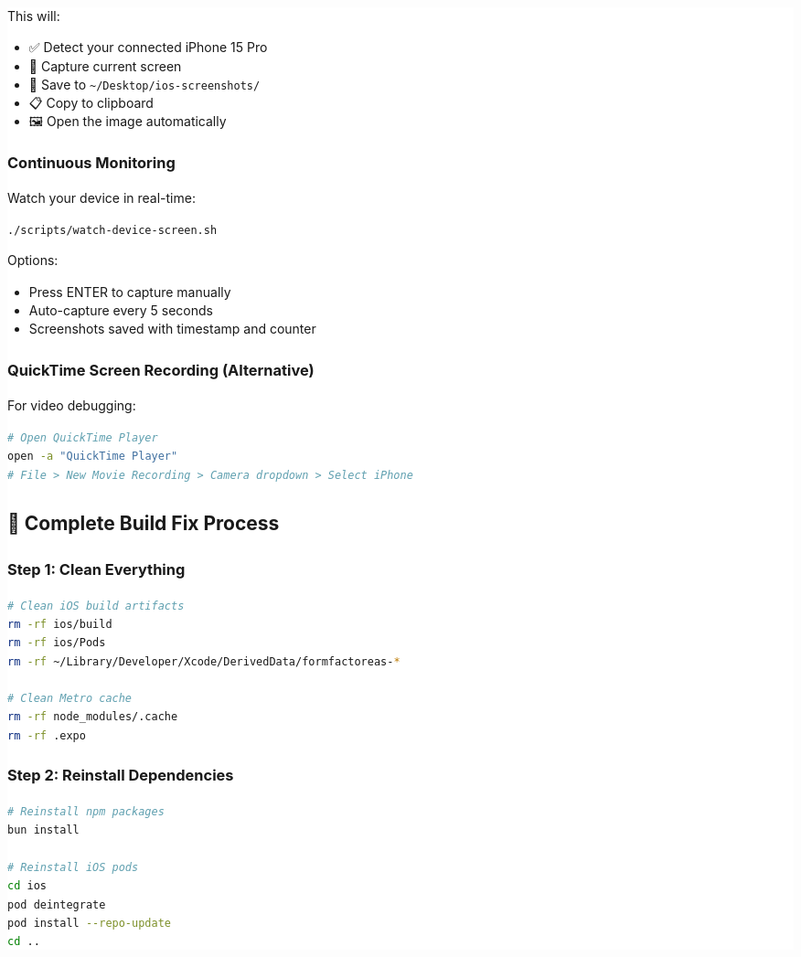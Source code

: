 This will:
- ✅ Detect your connected iPhone 15 Pro
- 📸 Capture current screen
- 💾 Save to `~/Desktop/ios-screenshots/`
- 📋 Copy to clipboard
- 🖼️ Open the image automatically

### Continuous Monitoring

Watch your device in real-time:
```bash
./scripts/watch-device-screen.sh
```

Options:
- Press ENTER to capture manually
- Auto-capture every 5 seconds
- Screenshots saved with timestamp and counter

### QuickTime Screen Recording (Alternative)

For video debugging:
```bash
# Open QuickTime Player
open -a "QuickTime Player"
# File > New Movie Recording > Camera dropdown > Select iPhone
```

## 🔧 Complete Build Fix Process

### Step 1: Clean Everything
```bash
# Clean iOS build artifacts
rm -rf ios/build
rm -rf ios/Pods
rm -rf ~/Library/Developer/Xcode/DerivedData/formfactoreas-*

# Clean Metro cache
rm -rf node_modules/.cache
rm -rf .expo
```

### Step 2: Reinstall Dependencies
```bash
# Reinstall npm packages
bun install

# Reinstall iOS pods
cd ios
pod deintegrate
pod install --repo-update
cd ..
```
